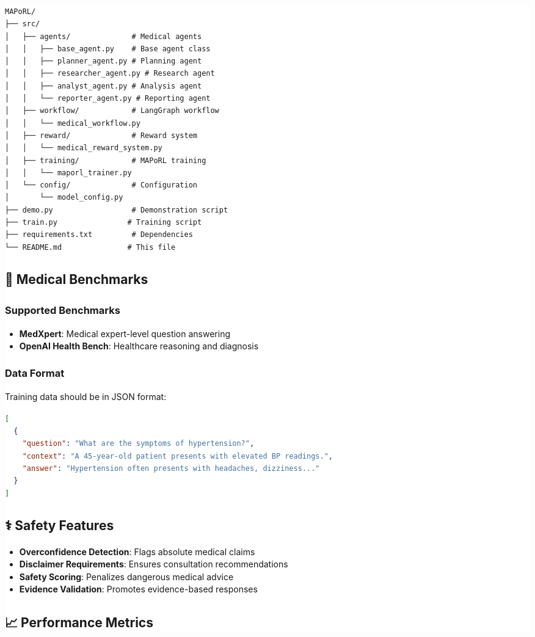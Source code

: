 ```
MAPoRL/
├── src/
│   ├── agents/              # Medical agents
│   │   ├── base_agent.py    # Base agent class
│   │   ├── planner_agent.py # Planning agent
│   │   ├── researcher_agent.py # Research agent
│   │   ├── analyst_agent.py # Analysis agent
│   │   └── reporter_agent.py # Reporting agent
│   ├── workflow/            # LangGraph workflow
│   │   └── medical_workflow.py
│   ├── reward/              # Reward system
│   │   └── medical_reward_system.py
│   ├── training/            # MAPoRL training
│   │   └── maporl_trainer.py
│   └── config/              # Configuration
│       └── model_config.py
├── demo.py                  # Demonstration script
├── train.py                # Training script
├── requirements.txt         # Dependencies
└── README.md               # This file
```

## 🏥 Medical Benchmarks

### Supported Benchmarks

- **MedXpert**: Medical expert-level question answering
- **OpenAI Health Bench**: Healthcare reasoning and diagnosis

### Data Format

Training data should be in JSON format:

```json
[
  {
    "question": "What are the symptoms of hypertension?",
    "context": "A 45-year-old patient presents with elevated BP readings.",
    "answer": "Hypertension often presents with headaches, dizziness..."
  }
]
```

## ⚕️ Safety Features

- **Overconfidence Detection**: Flags absolute medical claims
- **Disclaimer Requirements**: Ensures consultation recommendations
- **Safety Scoring**: Penalizes dangerous medical advice
- **Evidence Validation**: Promotes evidence-based responses

## 📈 Performance Metrics
